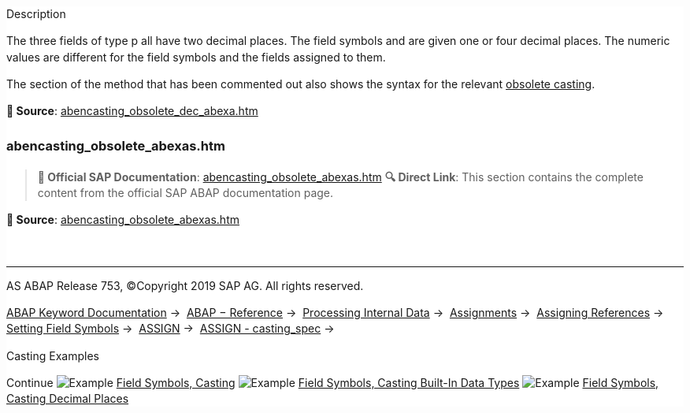 Description

The three fields of type p all have two decimal places. The field symbols <f1> and <f2> are given one or four decimal places. The numeric values are different for the field symbols and the fields assigned to them.

The section of the method that has been commented out also shows the syntax for the relevant [obsolete casting](javascript:call_link\('abapassign_casting_obsolete.htm'\)).



**📖 Source**: [abencasting_obsolete_dec_abexa.htm](https://help.sap.com/doc/abapdocu_753_index_htm/7.53/en-US/abencasting_obsolete_dec_abexa.htm)

### abencasting_obsolete_abexas.htm

> **📖 Official SAP Documentation**: [abencasting_obsolete_abexas.htm](https://help.sap.com/doc/abapdocu_753_index_htm/7.53/en-US/abencasting_obsolete_abexas.htm)
> **🔍 Direct Link**: This section contains the complete content from the official SAP ABAP documentation page.


**📖 Source**: [abencasting_obsolete_abexas.htm](https://help.sap.com/doc/abapdocu_753_index_htm/7.53/en-US/abencasting_obsolete_abexas.htm)


  

* * *

AS ABAP Release 753, ©Copyright 2019 SAP AG. All rights reserved.

[ABAP Keyword Documentation](javascript:call_link\('abenabap.htm'\)) →  [ABAP − Reference](javascript:call_link\('abenabap_reference.htm'\)) →  [Processing Internal Data](javascript:call_link\('abenabap_data_working.htm'\)) →  [Assignments](javascript:call_link\('abenvalue_assignments.htm'\)) →  [Assigning References](javascript:call_link\('abenreference_assignments.htm'\)) →  [Setting Field Symbols](javascript:call_link\('abenset_field_symbols.htm'\)) →  [ASSIGN](javascript:call_link\('abapassign.htm'\)) →  [ASSIGN - casting\_spec](javascript:call_link\('abapassign_casting.htm'\)) → 

Casting Examples

Continue
![Example](exa.gif "Example") [Field Symbols, Casting](javascript:call_link\('abencasting_imp_exp_abexa.htm'\))
![Example](exa.gif "Example") [Field Symbols, Casting Built-In Data Types](javascript:call_link\('abencasting_obsolete_type_abexa.htm'\))
![Example](exa.gif "Example") [Field Symbols, Casting Decimal Places](javascript:call_link\('abencasting_obsolete_dec_abexa.htm'\))
